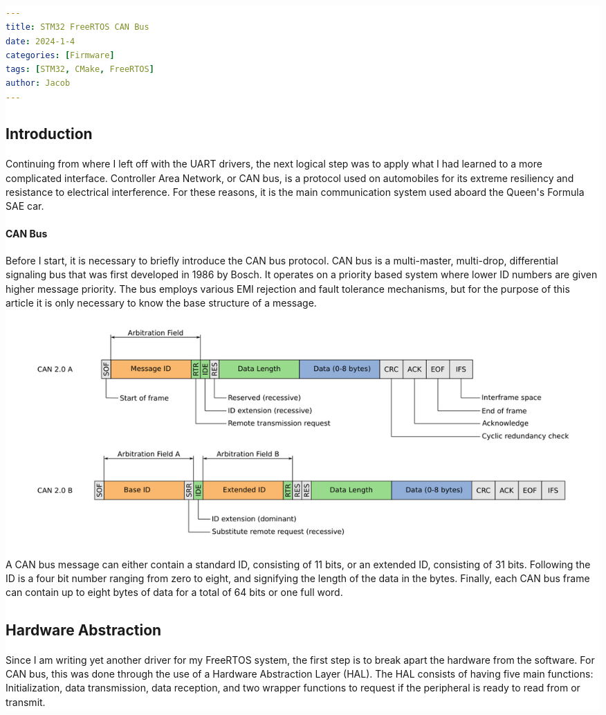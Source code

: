 ```yaml
---
title: STM32 FreeRTOS CAN Bus
date: 2024-1-4
categories: [Firmware]
tags: [STM32, CMake, FreeRTOS]
author: Jacob
---
```

## Introduction
Continuing from where I left off with the UART drivers, the next logical step was to apply what I had learned to a more complicated interface. Controller Area Network, or CAN bus, is a protocol used on automobiles for its extreme resiliency and resistance to electrical interference. For these reasons, it is the main communication system used aboard the Queen's Formula SAE car.

#### CAN Bus
Before I start, it is necessary to briefly introduce the CAN bus protocol. CAN bus is a multi-master, multi-drop, differential signaling bus that was first developed in 1986 by Bosch. It operates on a priority based system where lower ID numbers are given higher message priority. The bus employs various EMI rejection and fault tolerance mechanisms, but for the purpose of this article it is only necessary to know the base structure of a message.

![](..\assets\canbus_msg_structure.png)

A CAN bus message can either contain a standard ID, consisting of 11 bits, or an extended ID, consisting of 31 bits. Following the ID is a four bit number ranging from zero to eight, and signifying the length of the data in the bytes. Finally, each CAN bus frame can contain up to eight bytes of data for a total of 64 bits or one full word.

## Hardware Abstraction
Since I am writing yet another driver for my FreeRTOS system, the first step is to break apart the hardware from the software. For CAN bus, this was done through the use of a Hardware Abstraction Layer (HAL). The HAL consists of having five main functions: Initialization, data transmission, data reception, and two wrapper functions to request if the peripheral is ready to read from or transmit.
